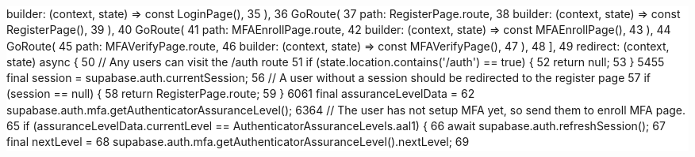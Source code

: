    builder: (context, state) => const LoginPage(),
35
  ),
36
  GoRoute(
37
   path: RegisterPage.route,
38
   builder: (context, state) => const RegisterPage(),
39
  ),
40
  GoRoute(
41
   path: MFAEnrollPage.route,
42
   builder: (context, state) => const MFAEnrollPage(),
43
  ),
44
  GoRoute(
45
   path: MFAVerifyPage.route,
46
   builder: (context, state) => const MFAVerifyPage(),
47
  ),
48
 ],
49
 redirect: (context, state) async {
50
  // Any users can visit the /auth route
51
  if (state.location.contains('/auth') == true) {
52
   return null;
53
  }
5455
  final session = supabase.auth.currentSession;
56
  // A user without a session should be redirected to the register page
57
  if (session == null) {
58
   return RegisterPage.route;
59
  }
6061
  final assuranceLevelData =
62
    supabase.auth.mfa.getAuthenticatorAssuranceLevel();
6364
  // The user has not setup MFA yet, so send them to enroll MFA page.
65
  if (assuranceLevelData.currentLevel == AuthenticatorAssuranceLevels.aal1) {
66
   await supabase.auth.refreshSession();
67
   final nextLevel =
68
     supabase.auth.mfa.getAuthenticatorAssuranceLevel().nextLevel;
69